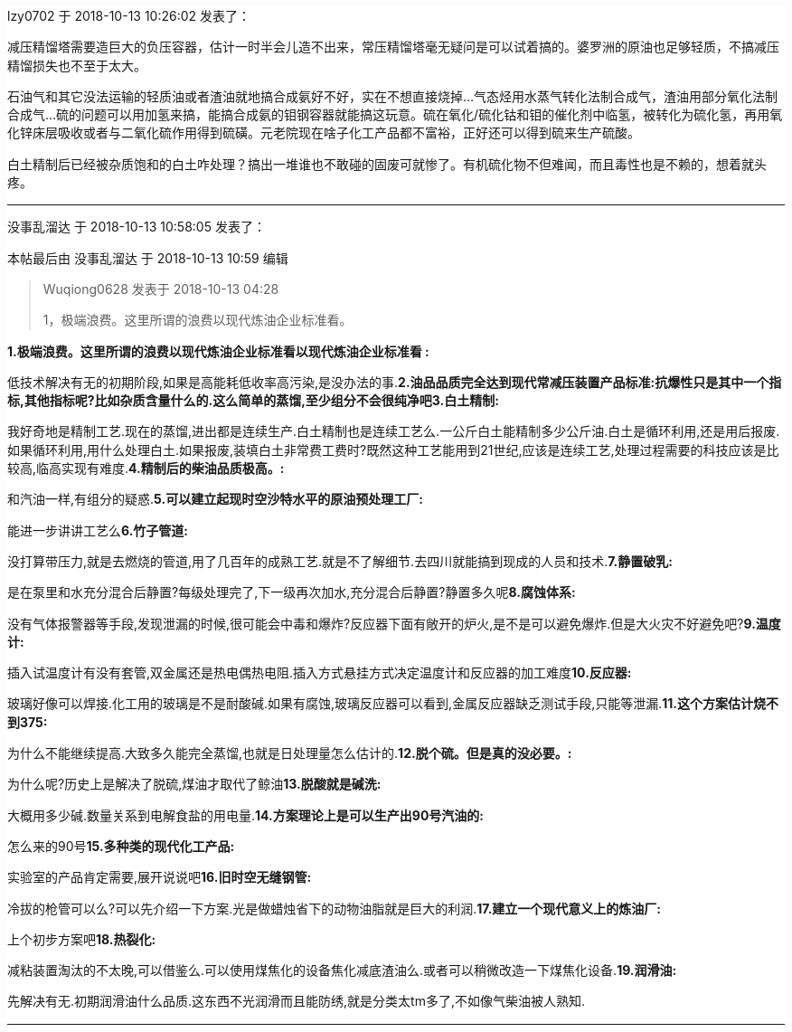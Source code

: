 lzy0702 于 2018-10-13 10:26:02 发表了：

减压精馏塔需要造巨大的负压容器，估计一时半会儿造不出来，常压精馏塔毫无疑问是可以试着搞的。婆罗洲的原油也足够轻质，不搞减压精馏损失也不至于太大。

石油气和其它没法运输的轻质油或者渣油就地搞合成氨好不好，实在不想直接烧掉…气态烃用水蒸气转化法制合成气，渣油用部分氧化法制合成气…硫的问题可以用加氢来搞，能搞合成氨的钼钢容器就能搞这玩意。硫在氧化/硫化钴和钼的催化剂中临氢，被转化为硫化氢，再用氧化锌床层吸收或者与二氧化硫作用得到硫磺。元老院现在啥子化工产品都不富裕，正好还可以得到硫来生产硫酸。

白土精制后已经被杂质饱和的白土咋处理？搞出一堆谁也不敢碰的固废可就惨了。有机硫化物不但难闻，而且毒性也是不赖的，想着就头疼。

---------

没事乱溜达 于 2018-10-13 10:58:05 发表了：

本帖最后由 没事乱溜达 于 2018-10-13 10:59 编辑 


> 
> Wuqiong0628 发表于 2018-10-13 04:28
> 
> 1，极端浪费。这里所谓的浪费以现代炼油企业标准看。



**1.极端浪费。这里所谓的浪费以现代炼油企业标准看以现代炼油企业标准看 :**

低技术解决有无的初期阶段,如果是高能耗低收率高污染,是没办法的事.**2.油品品质完全达到现代常减压装置产品标准:**抗爆性只是其中一个指标,其他指标呢?比如杂质含量什么的.这么简单的蒸馏,至少组分不会很纯净吧**3.白土精制:**

我好奇地是精制工艺.现在的蒸馏,进出都是连续生产.白土精制也是连续工艺么.一公斤白土能精制多少公斤油.白土是循环利用,还是用后报废.如果循环利用,用什么处理白土.如果报废,装填白土非常费工费时?既然这种工艺能用到21世纪,应该是连续工艺,处理过程需要的科技应该是比较高,临高实现有难度.**4.精制后的柴油品质极高。:**

和汽油一样,有组分的疑惑.**5.可以建立起现时空沙特水平的原油预处理工厂:**

能进一步讲讲工艺么**6.竹子管道:**

没打算带压力,就是去燃烧的管道,用了几百年的成熟工艺.就是不了解细节.去四川就能搞到现成的人员和技术.**7.静置破乳:**

是在泵里和水充分混合后静置?每级处理完了,下一级再次加水,充分混合后静置?静置多久呢**8.腐蚀体系:**

没有气体报警器等手段,发现泄漏的时候,很可能会中毒和爆炸?反应器下面有敞开的炉火,是不是可以避免爆炸.但是大火灾不好避免吧?**9.温度计:**

插入试温度计有没有套管,双金属还是热电偶热电阻.插入方式悬挂方式决定温度计和反应器的加工难度**10.反应器:**

玻璃好像可以焊接.化工用的玻璃是不是耐酸碱.如果有腐蚀,玻璃反应器可以看到,金属反应器缺乏测试手段,只能等泄漏.**11.这个方案估计烧不到375:**

为什么不能继续提高.大致多久能完全蒸馏,也就是日处理量怎么估计的.**12.脱个硫。但是真的没必要。:**

为什么呢?历史上是解决了脱硫,煤油才取代了鲸油**13.脱酸就是碱洗:**

大概用多少碱.数量关系到电解食盐的用电量.**14.方案理论上是可以生产出90号汽油的:**

怎么来的90号**15.多种类的现代化工产品:**

实验室的产品肯定需要,展开说说吧**16.旧时空无缝钢管:**

冷拔的枪管可以么?可以先介绍一下方案.光是做蜡烛省下的动物油脂就是巨大的利润.**17.建立一个现代意义上的炼油厂:**

上个初步方案吧**18.热裂化:**

减粘装置淘汰的不太晚,可以借鉴么.可以使用煤焦化的设备焦化减底渣油么.或者可以稍微改造一下煤焦化设备.**19.润滑油:**

先解决有无.初期润滑油什么品质.这东西不光润滑而且能防绣,就是分类太tm多了,不如像气柴油被人熟知.

---------
